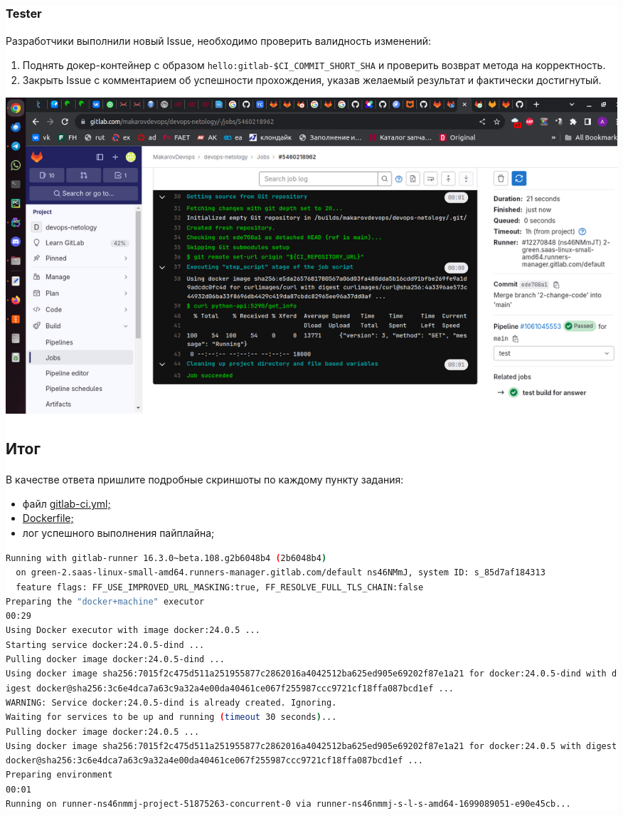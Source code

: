 ### Tester

Разработчики выполнили новый Issue, необходимо проверить валидность изменений:

1. Поднять докер-контейнер с образом `hello:gitlab-$CI_COMMIT_SHORT_SHA` и проверить возврат метода на корректность.
2. Закрыть Issue с комментарием об успешности прохождения, указав желаемый результат и фактически достигнутый.

 ![3](https://github.com/AVasMakarov/devops-netology/blob/main/Screenshots/HW9_5/3.png?raw=true)

## Итог

В качестве ответа пришлите подробные скриншоты по каждому пункту задания:

- файл [gitlab-ci.yml;](https://gitlab.com/makarovdevops/devops-netology/-/blob/main/.gitlab-ci.yml)
- [Dockerfile;](https://gitlab.com/makarovdevops/devops-netology/-/blob/main/Dockerfile)
- лог успешного выполнения пайплайна;
```bash
Running with gitlab-runner 16.3.0~beta.108.g2b6048b4 (2b6048b4)
  on green-2.saas-linux-small-amd64.runners-manager.gitlab.com/default ns46NMmJ, system ID: s_85d7af184313
  feature flags: FF_USE_IMPROVED_URL_MASKING:true, FF_RESOLVE_FULL_TLS_CHAIN:false
Preparing the "docker+machine" executor
00:29
Using Docker executor with image docker:24.0.5 ...
Starting service docker:24.0.5-dind ...
Pulling docker image docker:24.0.5-dind ...
Using docker image sha256:7015f2c475d511a251955877c2862016a4042512ba625ed905e69202f87e1a21 for docker:24.0.5-dind with digest docker@sha256:3c6e4dca7a63c9a32a4e00da40461ce067f255987ccc9721cf18ffa087bcd1ef ...
WARNING: Service docker:24.0.5-dind is already created. Ignoring.
Waiting for services to be up and running (timeout 30 seconds)...
Pulling docker image docker:24.0.5 ...
Using docker image sha256:7015f2c475d511a251955877c2862016a4042512ba625ed905e69202f87e1a21 for docker:24.0.5 with digest docker@sha256:3c6e4dca7a63c9a32a4e00da40461ce067f255987ccc9721cf18ffa087bcd1ef ...
Preparing environment
00:01
Running on runner-ns46nmmj-project-51875263-concurrent-0 via runner-ns46nmmj-s-l-s-amd64-1699089051-e90e45cb...
```